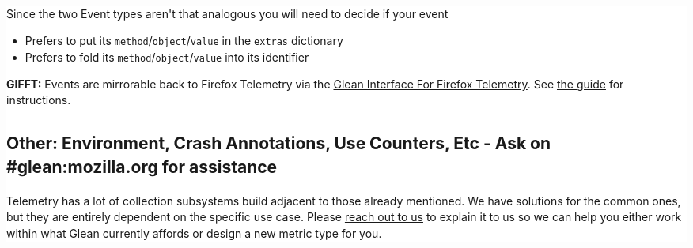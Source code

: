 Since the two Event types aren't that analogous you will need to decide if your event
* Prefers to put its `method`/`object`/`value` in the `extras` dictionary
* Prefers to fold its `method`/`object`/`value` into its identifier

**GIFFT:** Events are mirrorable back to Firefox Telemetry via the
[Glean Interface For Firefox Telemetry][gifft].
See [the guide][gifft] for instructions.

## Other: Environment, Crash Annotations, Use Counters, Etc - Ask on #glean:mozilla.org for assistance

Telemetry has a lot of collection subsystems build adjacent to those already mentioned.
We have solutions for the common ones,
but they are entirely dependent on the specific use case.
Please [reach out to us][glean-matrix] to explain it to us so we can help you either
work within what Glean currently affords or
[design a new metric type for you][new-metric-type].

[book-of-glean]: https://mozilla.github.io/glean/book/index.html
[gc-ms]: https://glam.telemetry.mozilla.org/firefox/probe/gc_ms/explore
[histogram-accumulate]: https://searchfox.org/mozilla-central/rev/d59bdea4956040e16113b05296c56867f761735b/toolkit/components/telemetry/core/Telemetry.h#61
[ipc-docs]: ../dev/ipc.md
[gifft]: gifft.md
[memory-total]: https://glam.telemetry.mozilla.org/firefox/probe/memory_total/explore
[migration-worksheet]: https://docs.google.com/spreadsheets/d/1uEK7zSIJDcGGmof9NywP5AwaovVQCv_Bm3iNqibtESI/edit#gid=0
[boolean-metric]: https://mozilla.github.io/glean/book/reference/metrics/boolean.html
[labeled-boolean-metric]: https://mozilla.github.io/glean/book/reference/metrics/labeled_booleans.html
[counter-metric]: https://mozilla.github.io/glean/book/reference/metrics/counter.html
[labeled-counter-metric]: https://mozilla.github.io/glean/book/reference/metrics/labeled_counters.html
[string-metric]: https://mozilla.github.io/glean/book/reference/metrics/string.html
[labeled-string-metric]: https://mozilla.github.io/glean/book/reference/metrics/labeled_strings.html
[timespan-metric]: https://mozilla.github.io/glean/book/reference/metrics/timespan.html
[timing-distribution-metric]: https://mozilla.github.io/glean/book/reference/metrics/timing_distribution.html
[memory-distribution-metric]: https://mozilla.github.io/glean/book/reference/metrics/memory_distribution.html
[uuid-metric]: https://mozilla.github.io/glean/book/reference/metrics/uuid.html
[datetime-metric]: https://mozilla.github.io/glean/book/reference/metrics/datetime.html
[event-metric]: https://mozilla.github.io/glean/book/reference/metrics/event.html
[custom-distribution-metric]: https://mozilla.github.io/glean/book/reference/metrics/custom_distribution.html
[quantity-metric]: https://mozilla.github.io/glean/book/reference/metrics/quantity.html
[rate-metric]: https://mozilla.github.io/glean/book/reference/metrics/rate.html
[ipc-dev-doc]: ../dev/ipc.md
[gc-idle]: https://glam.telemetry.mozilla.org/firefox/probe/gc_slice_during_idle/explore
[new-metric-keyed-categorical]: https://bugzilla.mozilla.org/show_bug.cgi?id=1657470
[new-metric-percent]: https://bugzilla.mozilla.org/show_bug.cgi?id=1657467
[new-metric-type]: https://wiki.mozilla.org/Glean/Adding_or_changing_Glean_metric_types
[glean-matrix]: https://chat.mozilla.org/#/room/#glean:mozilla.org
[checkerboard-severity]: https://searchfox.org/mozilla-central/rev/d59bdea4956040e16113b05296c56867f761735b/gfx/layers/apz/src/CheckerboardEvent.cpp#44
[telemetry-events]: ../../telemetry/collection/events.html
[telemetry-scalars]: ../../telemetry/collection/scalars.html
[telemetry-histograms]: ../../telemetry/collection/histograms.html
[repositories-yaml]: https://github.com/mozilla/probe-scraper/blob/main/repositories.yaml
